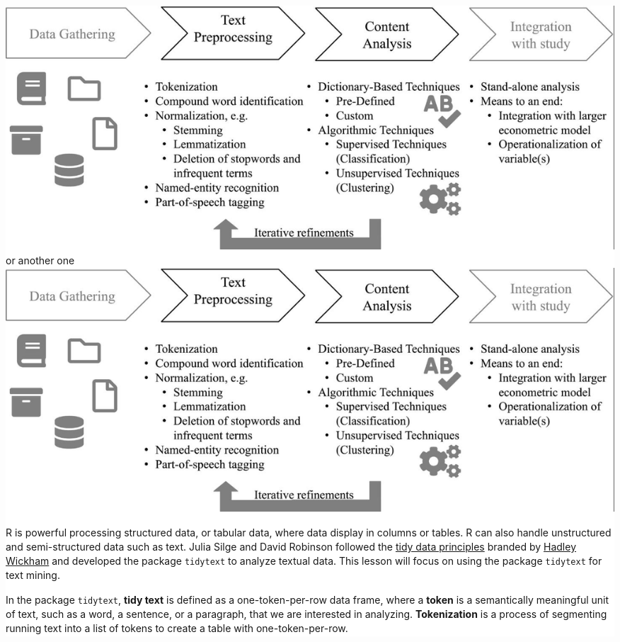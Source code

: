 ![A simplified process of a typical text mining study](workflow.JPG)
or another one
![A simplified process of a typical text mining study](https://github.com/jing-library/r-text-mining/blob/main/episodes/workflow.JPG)

R is powerful processing structured data, or tabular data, where data display in 
columns or tables. R can also handle unstructured and semi-structured data such as text. 
Julia Silge and David Robinson followed the [tidy data principles](https://doi.org/10.18637/jss.v059.i10) 
branded by [Hadley Wickham](https://hadley.nz/) and developed the package 
`tidytext` to analyze textual data. This lesson will focus on using the package 
`tidytext` for text mining.

In the package `tidytext`, **tidy text** is defined as a one-token-per-row data 
frame, where a **token** is a semantically meaningful unit of text, such as a word, 
a sentence, or a paragraph, that we are interested in analyzing. **Tokenization** 
is a process of segmenting running text into a list of tokens to create a table 
with one-token-per-row. 
